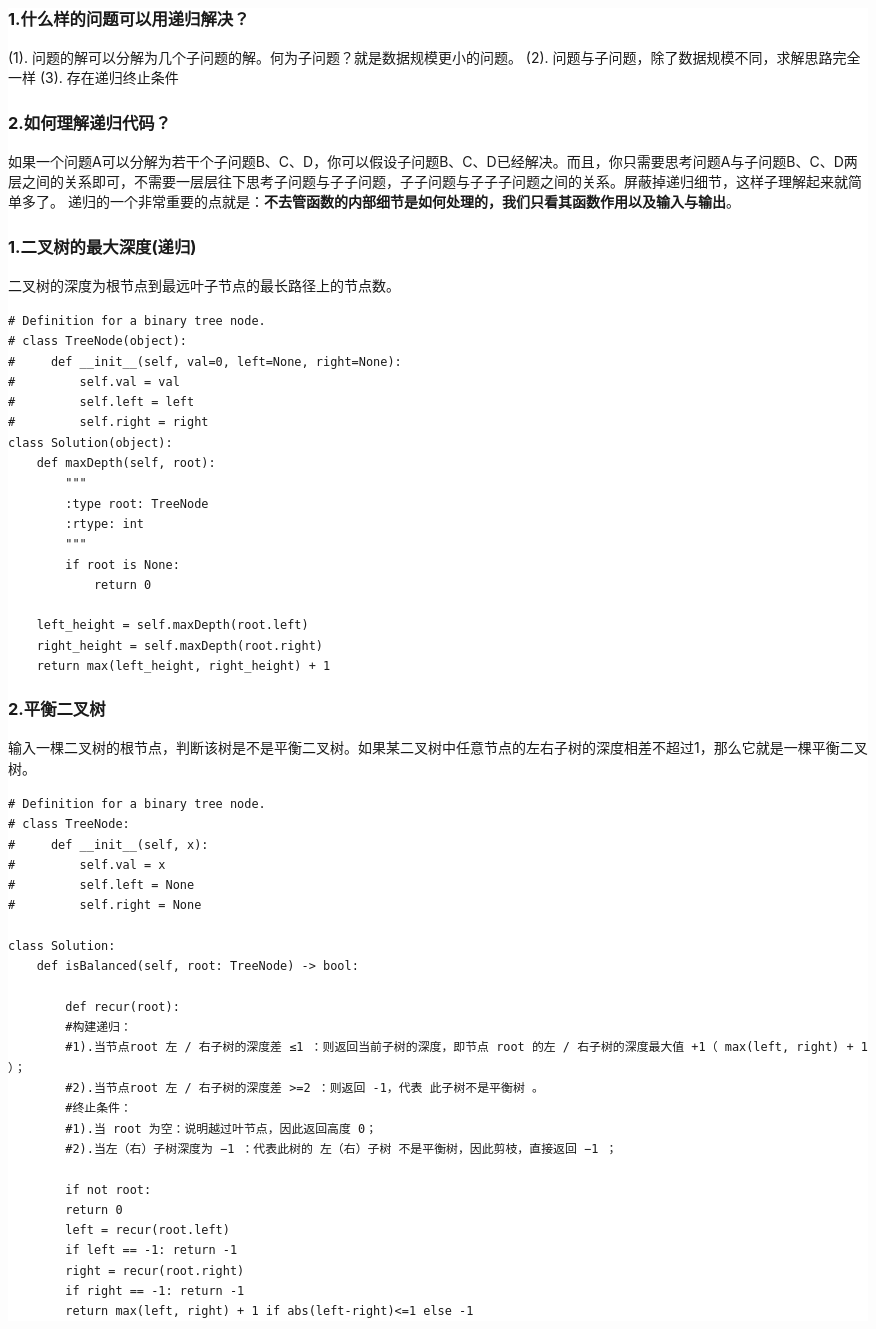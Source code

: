 ### 1.什么样的问题可以用递归解决？

(1). 问题的解可以分解为几个子问题的解。何为子问题？就是数据规模更小的问题。 (2). 问题与子问题，除了数据规模不同，求解思路完全一样 (3). 存在递归终止条件

### 2.如何理解递归代码？

如果一个问题A可以分解为若干个子问题B、C、D，你可以假设子问题B、C、D已经解决。而且，你只需要思考问题A与子问题B、C、D两层之间的关系即可，不需要一层层往下思考子问题与子子问题，子子问题与子子子问题之间的关系。屏蔽掉递归细节，这样子理解起来就简单多了。
递归的一个非常重要的点就是：**不去管函数的内部细节是如何处理的，我们只看其函数作用以及输入与输出**。

### 1.二叉树的最大深度(递归)

二叉树的深度为根节点到最远叶子节点的最长路径上的节点数。

```
# Definition for a binary tree node.
# class TreeNode(object):
#     def __init__(self, val=0, left=None, right=None):
#         self.val = val
#         self.left = left
#         self.right = right
class Solution(object):
    def maxDepth(self, root):
        """
        :type root: TreeNode
        :rtype: int
        """
        if root is None: 
            return 0
			
	left_height = self.maxDepth(root.left) 
	right_height = self.maxDepth(root.right) 
	return max(left_height, right_height) + 1 
```

### 2.平衡二叉树 

输入一棵二叉树的根节点，判断该树是不是平衡二叉树。如果某二叉树中任意节点的左右子树的深度相差不超过1，那么它就是一棵平衡二叉树。

```
# Definition for a binary tree node.
# class TreeNode:
#     def __init__(self, x):
#         self.val = x
#         self.left = None
#         self.right = None

class Solution:
    def isBalanced(self, root: TreeNode) -> bool:
        
        def recur(root):
	    #构建递归：
	    #1).当节点root 左 / 右子树的深度差 ≤1 ：则返回当前子树的深度，即节点 root 的左 / 右子树的深度最大值 +1（ max(left, right) + 1 ）；
	    #2).当节点root 左 / 右子树的深度差 >=2 ：则返回 -1，代表 此子树不是平衡树 。
	    #终止条件：
	    #1).当 root 为空：说明越过叶节点，因此返回高度 0；
	    #2).当左（右）子树深度为 −1 ：代表此树的 左（右）子树 不是平衡树，因此剪枝，直接返回 −1 ；

	    if not root:
		return 0
	    left = recur(root.left)
	    if left == -1: return -1
	    right = recur(root.right)
	    if right == -1: return -1
	    return max(left, right) + 1 if abs(left-right)<=1 else -1
```